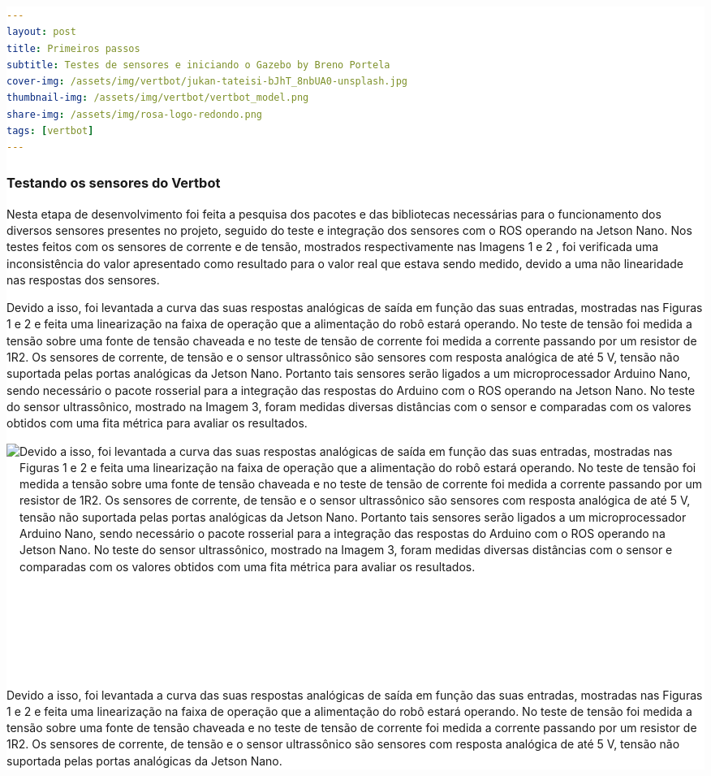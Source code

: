 ```yaml
---
layout: post
title: Primeiros passos
subtitle: Testes de sensores e iniciando o Gazebo by Breno Portela
cover-img: /assets/img/vertbot/jukan-tateisi-bJhT_8nbUA0-unsplash.jpg
thumbnail-img: /assets/img/vertbot/vertbot_model.png
share-img: /assets/img/rosa-logo-redondo.png
tags: [vertbot]
---
```


### Testando os sensores do Vertbot

Nesta etapa de desenvolvimento foi feita a pesquisa dos pacotes e das bibliotecas necessárias para o funcionamento dos diversos sensores presentes no projeto, seguido do teste e integração dos sensores com o ROS operando na Jetson Nano. Nos testes feitos com os sensores de corrente e de tensão, mostrados respectivamente nas Imagens 1 e 2 , foi verificada uma inconsistência do valor apresentado como resultado para o valor real que estava sendo medido, devido a uma não linearidade nas respostas dos sensores. 

Devido a isso, foi levantada a curva das suas respostas analógicas de saída em função das suas entradas, mostradas nas Figuras 1 e 2 e feita uma linearização na faixa de operação que a alimentação do robô estará operando. No teste de tensão foi medida a tensão sobre uma fonte de tensão chaveada e no teste de tensão de corrente foi medida a corrente passando por um resistor de 1R2. Os sensores de corrente, de tensão e o sensor ultrassônico são sensores com resposta analógica de até 5 V, tensão não suportada pelas portas analógicas da Jetson Nano. Portanto tais sensores serão ligados a um microprocessador Arduino Nano, sendo necessário o pacote rosserial para a integração das respostas do Arduino com o ROS operando na Jetson Nano. No teste do sensor ultrassônico, mostrado na Imagem 3,  foram medidas diversas distâncias com o sensor e comparadas com os valores obtidos com uma fita métrica para avaliar os resultados.



<div style="display:inline-block; vertical-align:top;">
    <img align="left" src = "{{ 'assets/img/vertbot/test_current_sensor.jpg' | relative_url }}" height="300" class="float-left">
    Devido a isso, foi levantada a curva das suas respostas analógicas de saída em função das suas entradas, mostradas nas Figuras 1 e 2 e feita uma linearização na faixa de operação que a alimentação do robô estará operando. No teste de tensão foi medida a tensão sobre uma fonte de tensão chaveada e no teste de tensão de corrente foi medida a corrente passando por um resistor de 1R2. Os sensores de corrente, de tensão e o sensor ultrassônico são sensores com resposta analógica de até 5 V, tensão não suportada pelas portas analógicas da Jetson Nano. Portanto tais sensores serão ligados a um microprocessador Arduino Nano, sendo necessário o pacote rosserial para a integração das respostas do Arduino com o ROS operando na Jetson Nano. No teste do sensor ultrassônico, mostrado na Imagem 3,  foram medidas diversas distâncias com o sensor e comparadas com os valores obtidos com uma fita métrica para avaliar os resultados.
</div>
<div style="display:inline-block;">
    <div>
    Devido a isso, foi levantada a curva das suas respostas analógicas de saída em função das suas entradas, mostradas nas Figuras 1 e 2 e feita uma linearização na faixa de operação que a alimentação do robô estará operando. No teste de tensão foi medida a tensão sobre uma fonte de tensão chaveada e no teste de tensão de corrente foi medida a corrente passando por um resistor de 1R2. Os sensores de corrente, de tensão e o sensor ultrassônico são sensores com resposta analógica de até 5 V, tensão não suportada pelas portas analógicas da Jetson Nano.
    </div>
</div>
